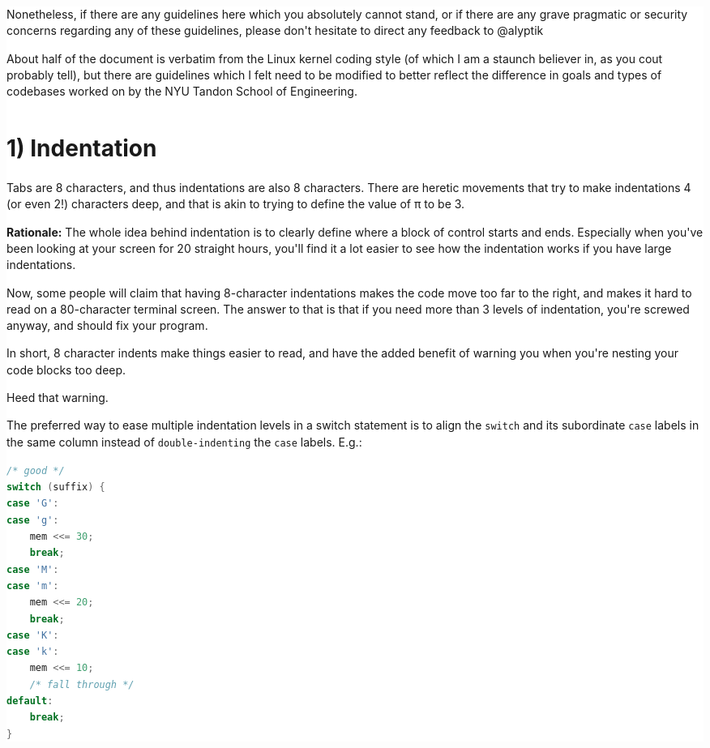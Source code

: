 Nonetheless, if there are any guidelines here which you absolutely cannot
stand, or if there are any grave pragmatic or security concerns regarding any
of these guidelines, please don't hesitate to direct any feedback to
@alyptik

About half of the document is verbatim from the Linux kernel coding
style (of which I am a staunch believer in, as you cout probably tell), but
there are guidelines which I felt need to be modified to better reflect the
difference in goals and types of codebases worked on by the NYU Tandon School
of Engineering.

<a name="indentation"/></a>
# 1\) Indentation

Tabs are 8 characters, and thus indentations are also 8 characters.
There are heretic movements that try to make indentations 4 (or even
2\!) characters deep, and that is akin to trying to define the value of
π to be 3.

**Rationale:** The whole idea behind indentation is to clearly define where
a block of control starts and ends. Especially when you've been looking
at your screen for 20 straight hours, you'll find it a lot easier to see
how the indentation works if you have large indentations.

Now, some people will claim that having 8-character indentations makes
the code move too far to the right, and makes it hard to read on a
80-character terminal screen. The answer to that is that if you need
more than 3 levels of indentation, you're screwed anyway, and should fix
your program.

In short, 8 character indents make things easier to read, and have the
added benefit of warning you when you're nesting your code blocks too deep.

Heed that warning.

The preferred way to ease multiple indentation levels in a switch
statement is to align the `switch` and its subordinate `case` labels in
the same column instead of `double-indenting` the `case` labels. E.g.:

``` c
/* good */
switch (suffix) {
case 'G':
case 'g':
	mem <<= 30;
	break;
case 'M':
case 'm':
	mem <<= 20;
	break;
case 'K':
case 'k':
	mem <<= 10;
	/* fall through */
default:
	break;
}
```
